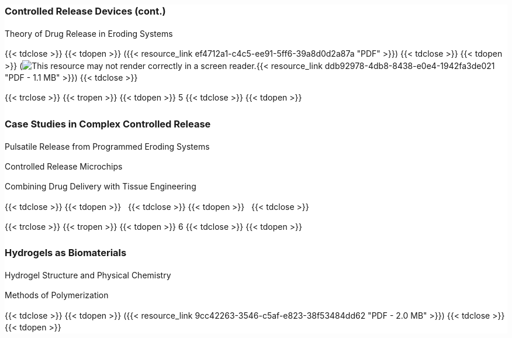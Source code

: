 
### Controlled Release Devices (cont.)

Theory of Drug Release in Eroding Systems


{{< tdclose >}}
{{< tdopen >}}
({{< resource_link ef4712a1-c4c5-ee91-5ff6-39a8d0d2a87a "PDF" >}})
{{< tdclose >}}
{{< tdopen >}}
(![This resource may not render correctly in a screen reader.](/images/inacessible.gif){{< resource_link ddb92978-4db8-8438-e0e4-1942fa3de021 "PDF - 1.1 MB" >}})
{{< tdclose >}}

{{< trclose >}}
{{< tropen >}}
{{< tdopen >}}
5
{{< tdclose >}}
{{< tdopen >}}


### Case Studies in Complex Controlled Release

Pulsatile Release from Programmed Eroding Systems

Controlled Release Microchips

Combining Drug Delivery with Tissue Engineering


{{< tdclose >}}
{{< tdopen >}}
 
{{< tdclose >}}
{{< tdopen >}}
 
{{< tdclose >}}

{{< trclose >}}
{{< tropen >}}
{{< tdopen >}}
6
{{< tdclose >}}
{{< tdopen >}}


### Hydrogels as Biomaterials

Hydrogel Structure and Physical Chemistry

Methods of Polymerization


{{< tdclose >}}
{{< tdopen >}}
({{< resource_link 9cc42263-3546-c5af-e823-38f53484dd62 "PDF - 2.0 MB" >}})
{{< tdclose >}}
{{< tdopen >}}
 